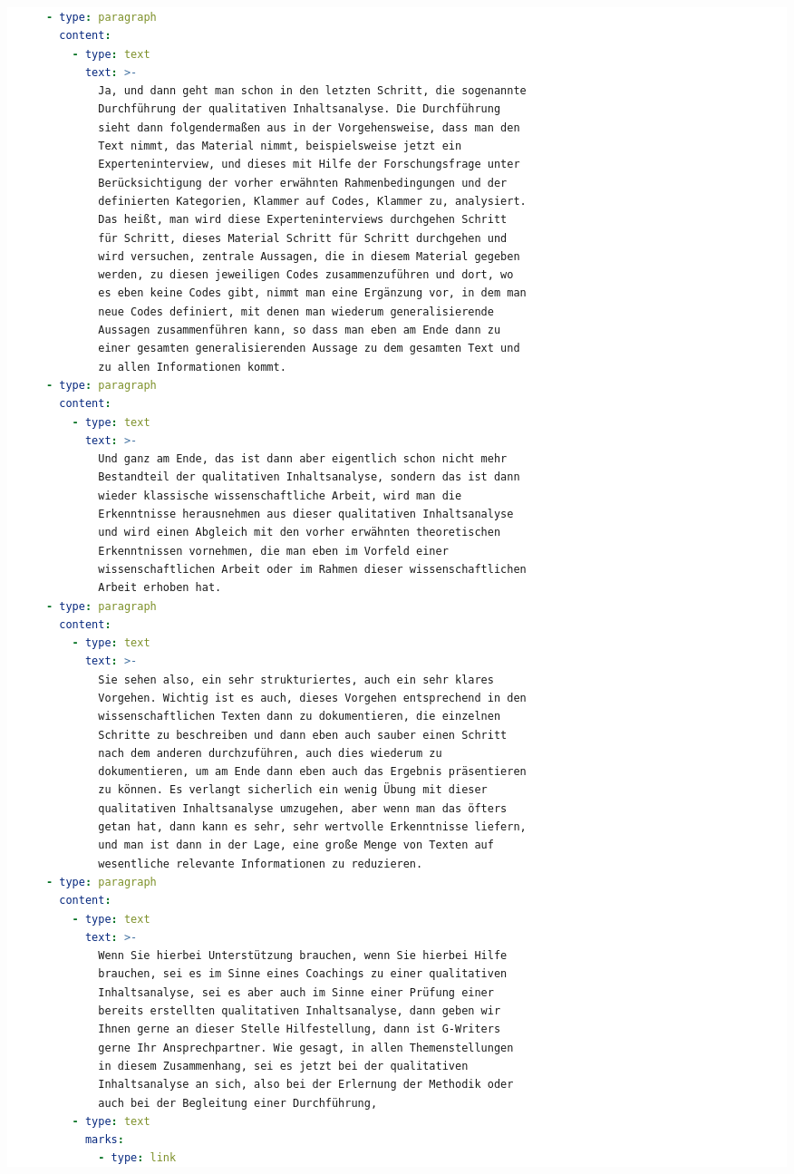 ```yaml
      - type: paragraph
        content:
          - type: text
            text: >-
              Ja, und dann geht man schon in den letzten Schritt, die sogenannte
              Durchführung der qualitativen Inhaltsanalyse. Die Durchführung
              sieht dann folgendermaßen aus in der Vorgehensweise, dass man den
              Text nimmt, das Material nimmt, beispielsweise jetzt ein
              Experteninterview, und dieses mit Hilfe der Forschungsfrage unter
              Berücksichtigung der vorher erwähnten Rahmenbedingungen und der
              definierten Kategorien, Klammer auf Codes, Klammer zu, analysiert.
              Das heißt, man wird diese Experteninterviews durchgehen Schritt
              für Schritt, dieses Material Schritt für Schritt durchgehen und
              wird versuchen, zentrale Aussagen, die in diesem Material gegeben
              werden, zu diesen jeweiligen Codes zusammenzuführen und dort, wo
              es eben keine Codes gibt, nimmt man eine Ergänzung vor, in dem man
              neue Codes definiert, mit denen man wiederum generalisierende
              Aussagen zusammenführen kann, so dass man eben am Ende dann zu
              einer gesamten generalisierenden Aussage zu dem gesamten Text und
              zu allen Informationen kommt.
      - type: paragraph
        content:
          - type: text
            text: >-
              Und ganz am Ende, das ist dann aber eigentlich schon nicht mehr
              Bestandteil der qualitativen Inhaltsanalyse, sondern das ist dann
              wieder klassische wissenschaftliche Arbeit, wird man die
              Erkenntnisse herausnehmen aus dieser qualitativen Inhaltsanalyse
              und wird einen Abgleich mit den vorher erwähnten theoretischen
              Erkenntnissen vornehmen, die man eben im Vorfeld einer
              wissenschaftlichen Arbeit oder im Rahmen dieser wissenschaftlichen
              Arbeit erhoben hat.
      - type: paragraph
        content:
          - type: text
            text: >-
              Sie sehen also, ein sehr strukturiertes, auch ein sehr klares
              Vorgehen. Wichtig ist es auch, dieses Vorgehen entsprechend in den
              wissenschaftlichen Texten dann zu dokumentieren, die einzelnen
              Schritte zu beschreiben und dann eben auch sauber einen Schritt
              nach dem anderen durchzuführen, auch dies wiederum zu
              dokumentieren, um am Ende dann eben auch das Ergebnis präsentieren
              zu können. Es verlangt sicherlich ein wenig Übung mit dieser
              qualitativen Inhaltsanalyse umzugehen, aber wenn man das öfters
              getan hat, dann kann es sehr, sehr wertvolle Erkenntnisse liefern,
              und man ist dann in der Lage, eine große Menge von Texten auf
              wesentliche relevante Informationen zu reduzieren.
      - type: paragraph
        content:
          - type: text
            text: >-
              Wenn Sie hierbei Unterstützung brauchen, wenn Sie hierbei Hilfe
              brauchen, sei es im Sinne eines Coachings zu einer qualitativen
              Inhaltsanalyse, sei es aber auch im Sinne einer Prüfung einer
              bereits erstellten qualitativen Inhaltsanalyse, dann geben wir
              Ihnen gerne an dieser Stelle Hilfestellung, dann ist G-Writers
              gerne Ihr Ansprechpartner. Wie gesagt, in allen Themenstellungen
              in diesem Zusammenhang, sei es jetzt bei der qualitativen
              Inhaltsanalyse an sich, also bei der Erlernung der Methodik oder
              auch bei der Begleitung einer Durchführung, 
          - type: text
            marks:
              - type: link
```